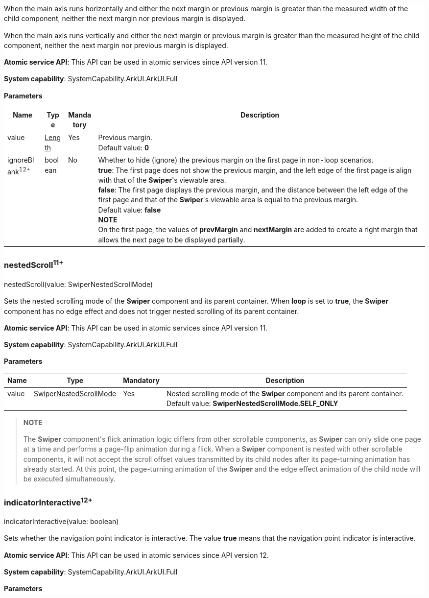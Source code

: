 When the main axis runs horizontally and either the next margin or previous margin is greater than the measured width of the child component, neither the next margin nor previous margin is displayed.

When the main axis runs vertically and either the next margin or previous margin is greater than the measured height of the child component, neither the next margin nor previous margin is displayed.

**Atomic service API**: This API can be used in atomic services since API version 11.

**System capability**: SystemCapability.ArkUI.ArkUI.Full

**Parameters**

| Name| Type                        | Mandatory| Description                  |
| ------ | ---------------------------- | ---- | ---------------------- |
| value  | [Length](ts-types.md#length) | Yes  | Previous margin.<br>Default value: **0**|
| ignoreBlank<sup>12+</sup>  | boolean | No  | Whether to hide (ignore) the previous margin on the first page in non-loop scenarios.<br> **true**: The first page does not show the previous margin, and the left edge of the first page is align with that of the **Swiper**'s viewable area.<br>**false**: The first page displays the previous margin, and the distance between the left edge of the first page and that of the **Swiper**'s viewable area is equal to the previous margin.<br>Default value: **false**<br>**NOTE**<br>On the first page, the values of **prevMargin** and **nextMargin** are added to create a right margin that allows the next page to be displayed partially.|

### nestedScroll<sup>11+</sup>

nestedScroll(value: SwiperNestedScrollMode)

Sets the nested scrolling mode of the **Swiper** component and its parent container. When **loop** is set to **true**, the **Swiper** component has no edge effect and does not trigger nested scrolling of its parent container.

**Atomic service API**: This API can be used in atomic services since API version 11.

**System capability**: SystemCapability.ArkUI.ArkUI.Full

**Parameters**

| Name| Type                                                       | Mandatory| Description                                                        |
| ------ | ----------------------------------------------------------- | ---- | ------------------------------------------------------------ |
| value  | [SwiperNestedScrollMode](#swipernestedscrollmode11) | Yes  | Nested scrolling mode of the **Swiper** component and its parent container.<br>Default value: **SwiperNestedScrollMode.SELF_ONLY**|

> **NOTE**
>
> The **Swiper** component's flick animation logic differs from other scrollable components, as **Swiper** can only slide one page at a time and performs a page-flip animation during a flick. When a **Swiper** component is nested with other scrollable components, it will not accept the scroll offset values transmitted by its child nodes after its page-turning animation has already started. At this point, the page-turning animation of the **Swiper** and the edge effect animation of the child node will be executed simultaneously.

### indicatorInteractive<sup>12+</sup>

indicatorInteractive(value: boolean)

Sets whether the navigation point indicator is interactive. The value **true** means that the navigation point indicator is interactive.

**Atomic service API**: This API can be used in atomic services since API version 12.

**System capability**: SystemCapability.ArkUI.ArkUI.Full

**Parameters**
